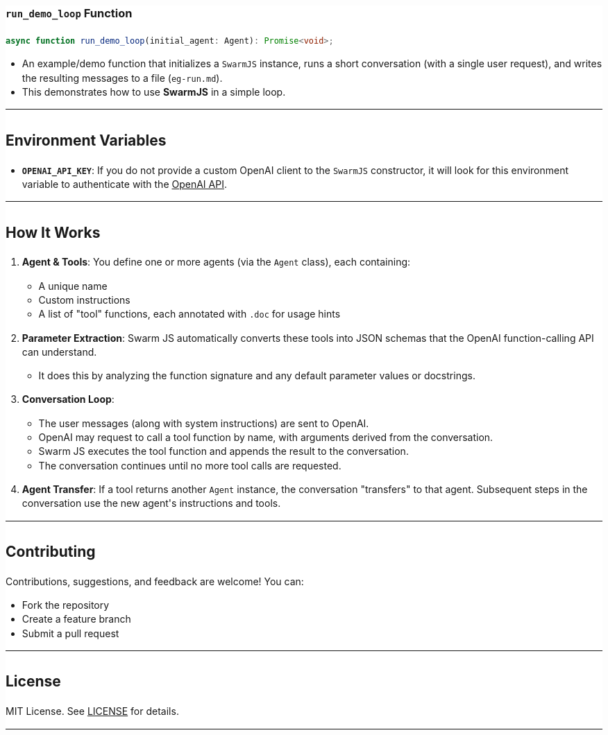 
### `run_demo_loop` Function

```ts
async function run_demo_loop(initial_agent: Agent): Promise<void>;
```

- An example/demo function that initializes a `SwarmJS` instance, runs a short conversation (with a single user request), and writes the resulting messages to a file (`eg-run.md`).
- This demonstrates how to use **SwarmJS** in a simple loop.

---

## Environment Variables

- **`OPENAI_API_KEY`**: If you do not provide a custom OpenAI client to the `SwarmJS` constructor, it will look for this environment variable to authenticate with the [OpenAI API][openai-api].

---

## How It Works

1. **Agent & Tools**: You define one or more agents (via the `Agent` class), each containing:
   - A unique name
   - Custom instructions
   - A list of "tool" functions, each annotated with `.doc` for usage hints

2. **Parameter Extraction**: Swarm JS automatically converts these tools into JSON schemas that the OpenAI function-calling API can understand.  
   - It does this by analyzing the function signature and any default parameter values or docstrings.

3. **Conversation Loop**:
   - The user messages (along with system instructions) are sent to OpenAI.
   - OpenAI may request to call a tool function by name, with arguments derived from the conversation.
   - Swarm JS executes the tool function and appends the result to the conversation.
   - The conversation continues until no more tool calls are requested.

4. **Agent Transfer**: If a tool returns another `Agent` instance, the conversation "transfers" to that agent. Subsequent steps in the conversation use the new agent's instructions and tools.

---

## Contributing

Contributions, suggestions, and feedback are welcome! You can:
- Fork the repository
- Create a feature branch
- Submit a pull request

---

## License

MIT License. See [LICENSE](./LICENSE) for details.

---

[openai-npm]: https://www.npmjs.com/package/openai
[openai-api]: https://platform.openai.com/docs/api-reference
[ora-npm]: https://www.npmjs.com/package/ora
[chalk-npm]: https://www.npmjs.com/package/chalk
